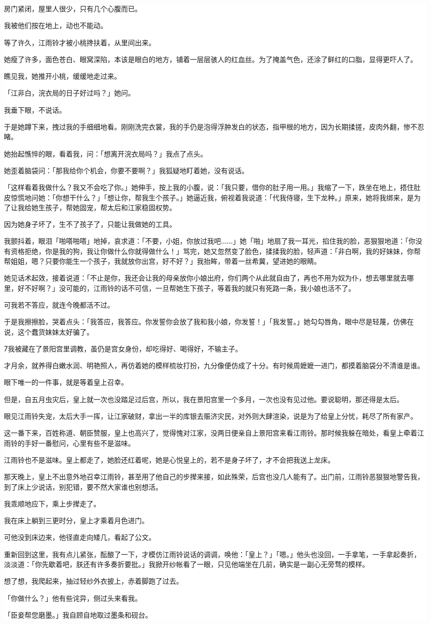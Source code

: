 房门紧闭，屋里人很少，只有几个心腹而已。

我被他们按在地上，动也不能动。

等了许久，江雨铃才被小桃搀扶着，从里间出来。

她瘦了许多，面色苍白、眼窝深陷，本该是眼白的地方，铺着一层层骇人的红血丝。为了掩盖气色，还涂了鲜红的口脂，显得更吓人了。

瞧见我，她推开小桃，缓缓地走过来。

「江非白，浣衣局的日子好过吗？」她问。

我垂下眼，不说话。

于是她蹲下来，拽过我的手细细地看。刚刚洗完衣裳，我的手仍是泡得浮肿发白的状态，指甲根的地方，因为长期揉搓，皮肉外翻，惨不忍睹。

她抬起憔悴的眼，看着我，问：「想离开浣衣局吗？」我点了点头。

她歪着脑袋问：「那我给你个机会，你要不要啊？」我狐疑地盯着她，没有说话。

「这样看着我做什么？我又不会吃了你。」她伸手，按上我的小腹，说：「我只要，借你的肚子用一用。」我缩了一下，跌坐在地上，捂住肚皮惊慌地问她：「你想干什么？」「想让你，帮我生个孩子。」她逼近我，俯视着我说道：「代我侍寝，生下龙种。」原来，她将我绑来，是为了让我给她生孩子，帮她固宠，帮太后和江家稳固权势。

因为她身子坏了，生不了孩子了，只能让我做她的工具。

我颤抖着，眼泪「啪嗒啪嗒」地掉，哀求道：「不要，小姐，你放过我吧……」她「啪」地扇了我一耳光，掐住我的脸，恶狠狠地道：「你没有资格拒绝，你是我的狗，我让你做什么你就得做什么！」骂完，她又忽然变了脸色，揉揉我的脸，轻声道：「非白啊，我的好妹妹，你帮帮姐姐，嗯？只要你能生一个孩子，我就放你出宫，好不好？」我抬眸，带着一丝希冀，望进她的眼睛。

她见话术起效，接着说道：「不止是你，我还会让我的母亲放你小娘出府，你们两个从此就自由了，再也不用为奴为仆，想去哪里就去哪里，好不好啊？」没可能的，江雨铃的话不可信，一旦帮她生下孩子，等着我的就只有死路一条，我小娘也活不了。

可我若不答应，就连今晚都活不过。

于是我擦擦脸，哭着点头：「我答应，我答应。你发誓你会放了我和我小娘，你发誓！」「我发誓。」她勾勾唇角，眼中尽是轻蔑，仿佛在说，这个蠢货妹妹太好骗了。

7我被藏在了景阳宫里调教，虽仍是宫女身份，却吃得好、喝得好，不输主子。

才月余，就养得白嫩水润、明艳照人，再仿着她的模样梳妆打扮，九分像便仿成了十分。有时候周嬷嬷一进门，都摸着脑袋分不清谁是谁。

眼下唯一的一件事，就是等着皇上召幸。

但是，自五月虫灾后，皇上就一次也没踏足过后宫，所以，我在景阳宫里一个多月，一次也没有见过他。要说聪明，那还得是太后。

眼见江雨铃失宠，太后大手一挥，让江家破财，拿出一半的库银去赈济灾民，对外则大肆渲染，说是为了给皇上分忧，耗尽了所有家产。

这一番下来，百姓称道、朝臣赞服，皇上也高兴了，觉得愧对江家，没两日便亲自上景阳宫来看江雨铃。那时候我躲在暗处，看皇上牵着江雨铃的手好一番慰问，心里有些不是滋味。

江雨铃也不是滋味。皇上都走了，她脸还红着呢，她是心悦皇上的，若不是身子坏了，才不会把我送上龙床。

那天晚上，皇上不出意外地召幸江雨铃，甚至用了他自己的步撵来接，如此殊荣，后宫也没几人能有了。出门前，江雨铃恶狠狠地警告我，到了床上少说话，别犯错，要不然大家谁也别想活。

我乖顺地应下，乘上步撵走了。

我在床上躺到三更时分，皇上才乘着月色进门。

可他没到床边来，他径直走向矮几，看起了公文。

重新回到这里，我有点儿紧张，酝酿了一下，才模仿江雨铃说话的调调，唤他：「皇上？」「嗯。」他头也没回，一手拿笔，一手拿起奏折，淡淡道：「你先歇着吧，朕还有许多奏折要批。」我掀开纱帐看了一眼，只见他端坐在几前，确实是一副心无旁骛的模样。

想了想，我爬起来，抽过轻纱外衣披上，赤着脚跑了过去。

「你做什么？」他有些诧异，侧过头来看我。

「臣妾帮您磨墨。」我自顾自地取过墨条和砚台。
